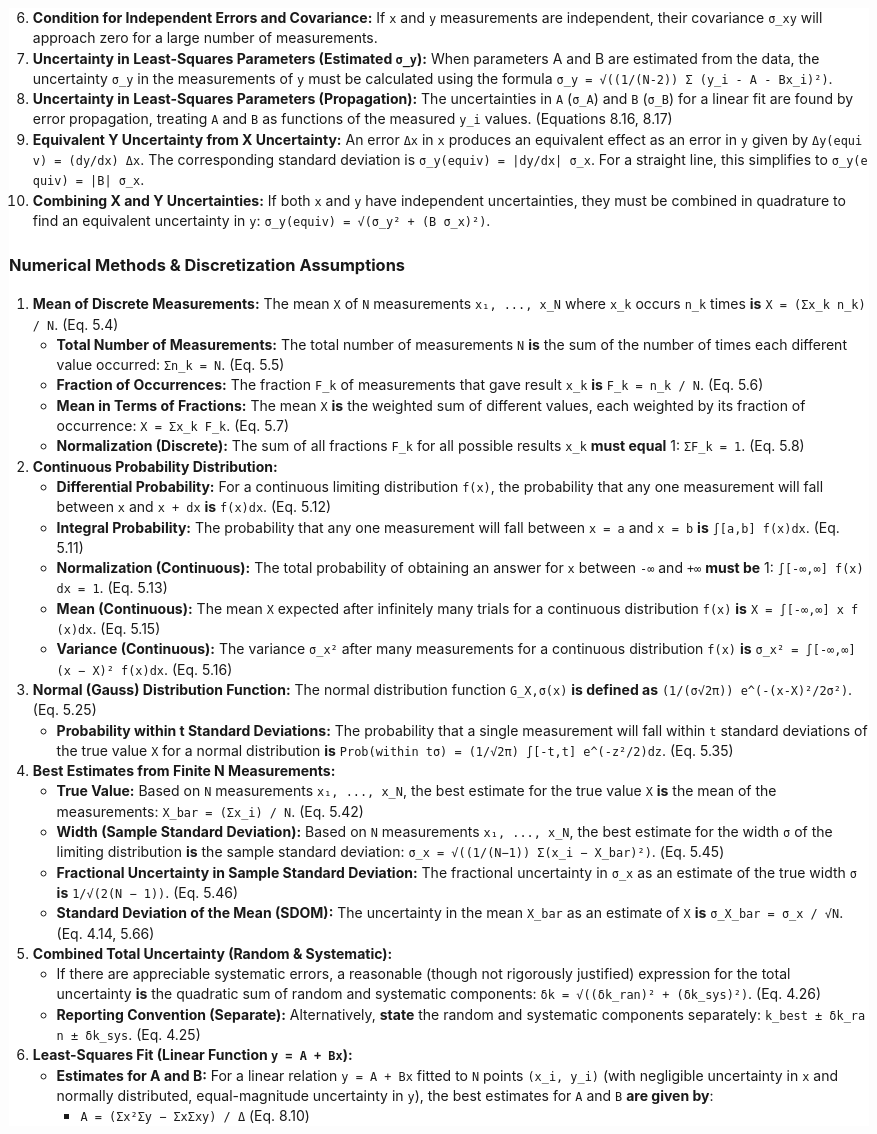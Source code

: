 6. **Condition for Independent Errors and Covariance:** If `x` and `y` measurements are independent, their covariance `σ_xy` will approach zero for a large number of measurements.
7. **Uncertainty in Least-Squares Parameters (Estimated `σ_y`):** When parameters A and B are estimated from the data, the uncertainty `σ_y` in the measurements of `y` must be calculated using the formula `σ_y = √((1/(N-2)) Σ (y_i - A - Bx_i)²)`.
8. **Uncertainty in Least-Squares Parameters (Propagation):** The uncertainties in `A` (`σ_A`) and `B` (`σ_B`) for a linear fit are found by error propagation, treating `A` and `B` as functions of the measured `y_i` values. (Equations 8.16, 8.17)
9. **Equivalent Y Uncertainty from X Uncertainty:** An error `Δx` in `x` produces an equivalent effect as an error in `y` given by `Δy(equiv) = (dy/dx) Δx`. The corresponding standard deviation is `σ_y(equiv) = |dy/dx| σ_x`. For a straight line, this simplifies to `σ_y(equiv) = |B| σ_x`.
10. **Combining X and Y Uncertainties:** If both `x` and `y` have independent uncertainties, they must be combined in quadrature to find an equivalent uncertainty in `y`: `σ_y(equiv) = √(σ_y² + (B σ_x)²)`.

### Numerical Methods & Discretization Assumptions

1. **Mean of Discrete Measurements:** The mean `X` of `N` measurements `x₁, ..., x_N` where `x_k` occurs `n_k` times **is** `X = (Σx_k n_k) / N`. (Eq. 5.4)
    * **Total Number of Measurements:** The total number of measurements `N` **is** the sum of the number of times each different value occurred: `Σn_k = N`. (Eq. 5.5)
    * **Fraction of Occurrences:** The fraction `F_k` of measurements that gave result `x_k` **is** `F_k = n_k / N`. (Eq. 5.6)
    * **Mean in Terms of Fractions:** The mean `X` **is** the weighted sum of different values, each weighted by its fraction of occurrence: `X = Σx_k F_k`. (Eq. 5.7)
    * **Normalization (Discrete):** The sum of all fractions `F_k` for all possible results `x_k` **must equal** 1: `ΣF_k = 1`. (Eq. 5.8)
2. **Continuous Probability Distribution:**
    * **Differential Probability:** For a continuous limiting distribution `f(x)`, the probability that any one measurement will fall between `x` and `x + dx` **is** `f(x)dx`. (Eq. 5.12)
    * **Integral Probability:** The probability that any one measurement will fall between `x = a` and `x = b` **is** `∫[a,b] f(x)dx`. (Eq. 5.11)
    * **Normalization (Continuous):** The total probability of obtaining an answer for `x` between `-∞` and `+∞` **must be** 1: `∫[-∞,∞] f(x)dx = 1`. (Eq. 5.13)
    * **Mean (Continuous):** The mean `X` expected after infinitely many trials for a continuous distribution `f(x)` **is** `X = ∫[-∞,∞] x f(x)dx`. (Eq. 5.15)
    * **Variance (Continuous):** The variance `σ_x²` after many measurements for a continuous distribution `f(x)` **is** `σ_x² = ∫[-∞,∞] (x − X)² f(x)dx`. (Eq. 5.16)
3. **Normal (Gauss) Distribution Function:** The normal distribution function `G_X,σ(x)` **is defined as** `(1/(σ√2π)) e^(-(x-X)²/2σ²)`. (Eq. 5.25)
    * **Probability within t Standard Deviations:** The probability that a single measurement will fall within `t` standard deviations of the true value `X` for a normal distribution **is** `Prob(within tσ) = (1/√2π) ∫[-t,t] e^(-z²/2)dz`. (Eq. 5.35)
4. **Best Estimates from Finite N Measurements:**
    * **True Value:** Based on `N` measurements `x₁, ..., x_N`, the best estimate for the true value `X` **is** the mean of the measurements: `X_bar = (Σx_i) / N`. (Eq. 5.42)
    * **Width (Sample Standard Deviation):** Based on `N` measurements `x₁, ..., x_N`, the best estimate for the width `σ` of the limiting distribution **is** the sample standard deviation: `σ_x = √((1/(N−1)) Σ(x_i − X_bar)²)`. (Eq. 5.45)
    * **Fractional Uncertainty in Sample Standard Deviation:** The fractional uncertainty in `σ_x` as an estimate of the true width `σ` **is** `1/√(2(N − 1))`. (Eq. 5.46)
    * **Standard Deviation of the Mean (SDOM):** The uncertainty in the mean `X_bar` as an estimate of `X` **is** `σ_X_bar = σ_x / √N`. (Eq. 4.14, 5.66)
5. **Combined Total Uncertainty (Random & Systematic):**
    * If there are appreciable systematic errors, a reasonable (though not rigorously justified) expression for the total uncertainty **is** the quadratic sum of random and systematic components: `δk = √((δk_ran)² + (δk_sys)²)`. (Eq. 4.26)
    * **Reporting Convention (Separate):** Alternatively, **state** the random and systematic components separately: `k_best ± δk_ran ± δk_sys`. (Eq. 4.25)
6. **Least-Squares Fit (Linear Function `y = A + Bx`):**
    * **Estimates for A and B:** For a linear relation `y = A + Bx` fitted to `N` points `(x_i, y_i)` (with negligible uncertainty in `x` and normally distributed, equal-magnitude uncertainty in `y`), the best estimates for `A` and `B` **are given by**:
        * `A = (Σx²Σy − ΣxΣxy) / Δ` (Eq. 8.10)